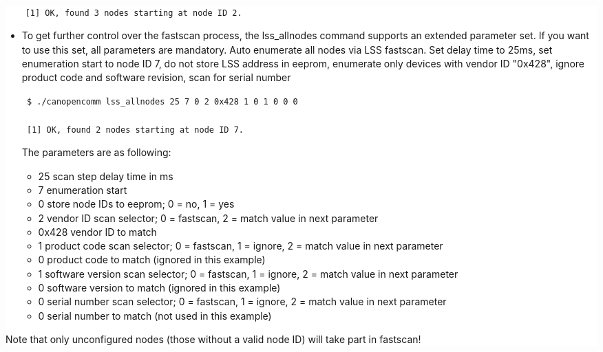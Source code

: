         [1] OK, found 3 nodes starting at node ID 2.

 - To get further control over the fastscan process, the lss_allnodes command supports
   an extended parameter set. If you want to use this set, all parameters are mandatory.
   Auto enumerate all nodes via LSS fastscan. Set delay time to 25ms, set enumeration start
   to node ID 7, do not store LSS address in eeprom, enumerate only devices with vendor ID
   "0x428", ignore product code and software revision, scan for serial number

        $ ./canopencomm lss_allnodes 25 7 0 2 0x428 1 0 1 0 0 0

        [1] OK, found 2 nodes starting at node ID 7.

   The parameters are as following:
   - 25     scan step delay time in ms
   - 7      enumeration start
   - 0      store node IDs to eeprom; 0 = no, 1 = yes
   - 2      vendor ID scan selector; 0 = fastscan, 2 = match value in next parameter
   - 0x428  vendor ID to match
   - 1      product code scan selector; 0 = fastscan, 1 = ignore, 2 = match value in next parameter
   - 0      product code to match (ignored in this example)
   - 1      software version scan selector; 0 = fastscan, 1 = ignore, 2 = match value in next parameter
   - 0      software version to match (ignored in this example)
   - 0      serial number scan selector; 0 = fastscan, 1 = ignore, 2 = match value in next parameter
   - 0      serial number to match (not used in this example)

 Note that only unconfigured nodes (those without a valid node ID) will take part in
 fastscan!
